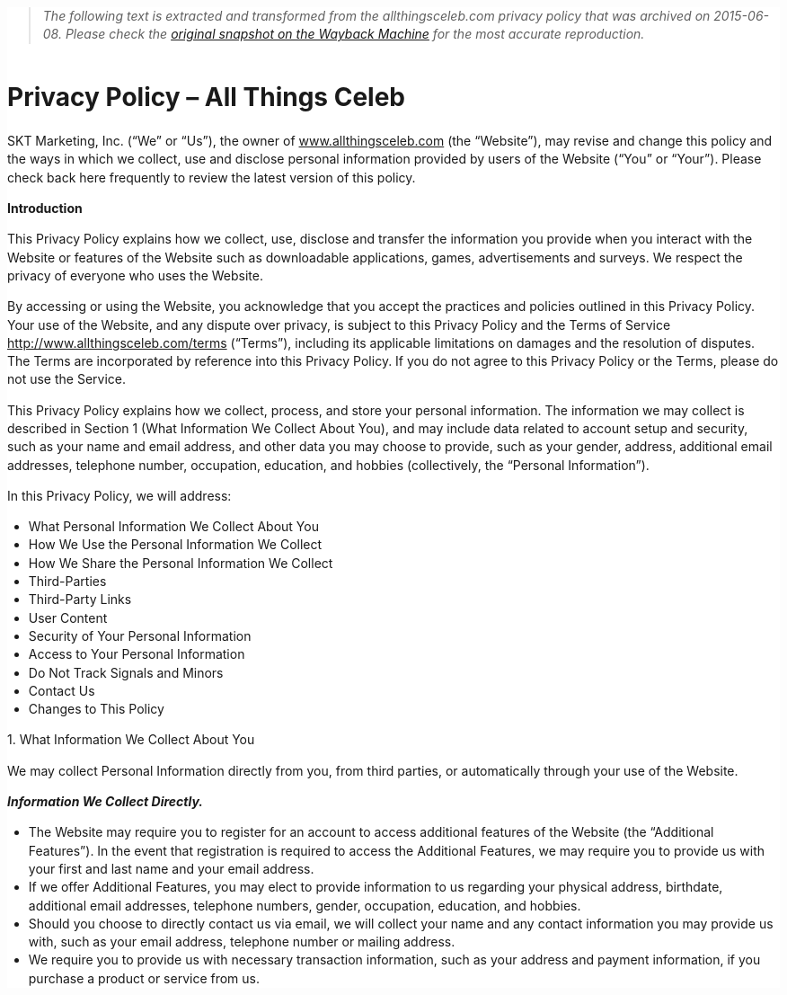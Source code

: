 > *The following text is extracted and transformed from the allthingsceleb.com privacy policy that was archived on 2015-06-08. Please check the [original snapshot on the Wayback Machine](https://web.archive.org/web/20150608003404id_/http%3A//allthingsceleb.com/privacy-policy) for the most accurate reproduction.*

# Privacy Policy – All Things Celeb

SKT Marketing, Inc. (“We” or “Us”), the owner of www.allthingsceleb.com (the “Website”), may revise and change this policy and the ways in which we collect, use and disclose personal information provided by users of the Website (“You” or “Your”). Please check back here frequently to review the latest version of this policy.

**Introduction**

This Privacy Policy explains how we collect, use, disclose and transfer the information you provide when you interact with the Website or features of the Website such as downloadable applications, games, advertisements and surveys. We respect the privacy of everyone who uses the Website.

By accessing or using the Website, you acknowledge that you accept the practices and policies outlined in this Privacy Policy. Your use of the Website, and any dispute over privacy, is subject to this Privacy Policy and the Terms of Service http://www.allthingsceleb.com/terms (“Terms”), including its applicable limitations on damages and the resolution of disputes. The Terms are incorporated by reference into this Privacy Policy. If you do not agree to this Privacy Policy or the Terms, please do not use the Service.

This Privacy Policy explains how we collect, process, and store your personal information. The information we may collect is described in Section 1 (What Information We Collect About You), and may include data related to account setup and security, such as your name and email address, and other data you may choose to provide, such as your gender, address, additional email addresses, telephone number, occupation, education, and hobbies (collectively, the “Personal Information”).

In this Privacy Policy, we will address:

  * What Personal Information We Collect About You
  * How We Use the Personal Information We Collect
  * How We Share the Personal Information We Collect
  * Third-Parties
  * Third-Party Links
  * User Content
  * Security of Your Personal Information
  * Access to Your Personal Information
  * Do Not Track Signals and Minors
  * Contact Us
  * Changes to This Policy



1\. What Information We Collect About You

We may collect Personal Information directly from you, from third parties, or automatically through your use of the Website.

**_Information We Collect Directly._**

  * The Website may require you to register for an account to access additional features of the Website (the “Additional Features”). In the event that registration is required to access the Additional Features, we may require you to provide us with your first and last name and your email address.
  * If we offer Additional Features, you may elect to provide information to us regarding your physical address, birthdate, additional email addresses, telephone numbers, gender, occupation, education, and hobbies.
  * Should you choose to directly contact us via email, we will collect your name and any contact information you may provide us with, such as your email address, telephone number or mailing address.
  * We require you to provide us with necessary transaction information, such as your address and payment information, if you purchase a product or service from us.
